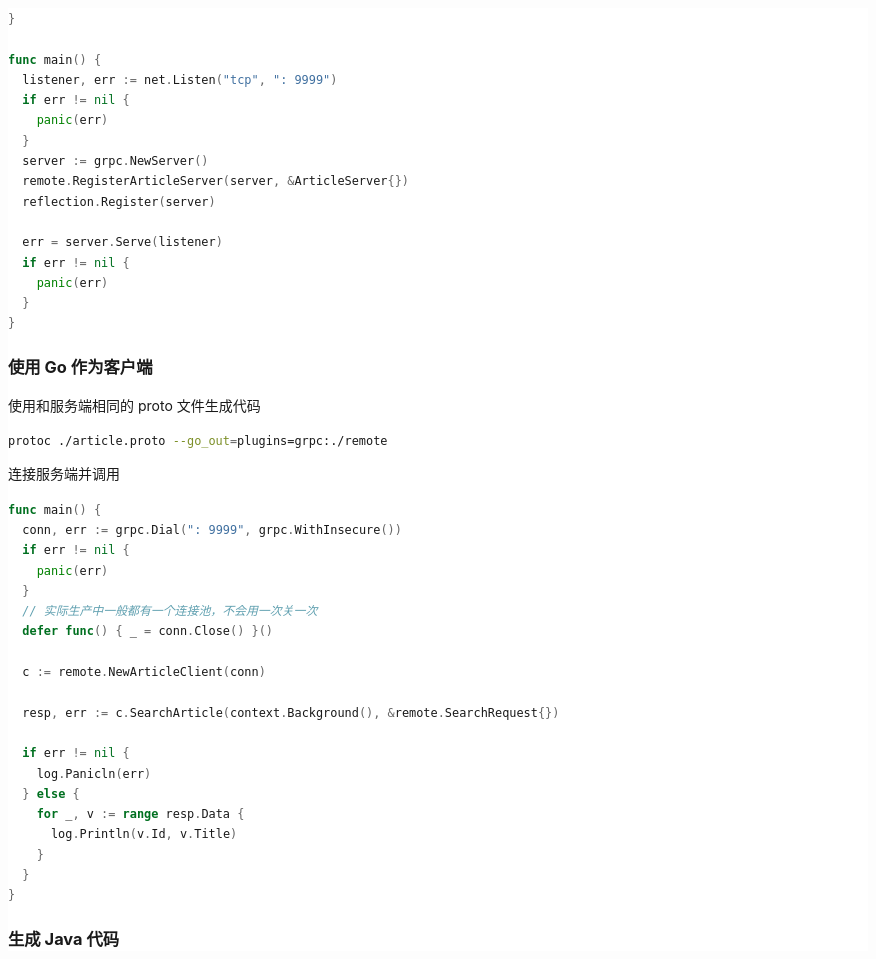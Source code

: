 ```go
}

func main() {
  listener, err := net.Listen("tcp", ": 9999")
  if err != nil {
    panic(err)
  }
  server := grpc.NewServer()
  remote.RegisterArticleServer(server, &ArticleServer{})
  reflection.Register(server)

  err = server.Serve(listener)
  if err != nil {
    panic(err)
  }
}
```

### 使用 Go 作为客户端

使用和服务端相同的 proto 文件生成代码

```bash
protoc ./article.proto --go_out=plugins=grpc:./remote
```

连接服务端并调用

```go
func main() {
  conn, err := grpc.Dial(": 9999", grpc.WithInsecure())
  if err != nil {
    panic(err)
  }
  // 实际生产中一般都有一个连接池，不会用一次关一次
  defer func() { _ = conn.Close() }()

  c := remote.NewArticleClient(conn)

  resp, err := c.SearchArticle(context.Background(), &remote.SearchRequest{})

  if err != nil {
    log.Panicln(err)
  } else {
    for _, v := range resp.Data {
      log.Println(v.Id, v.Title)
    }
  }
}
```

### 生成 Java 代码
